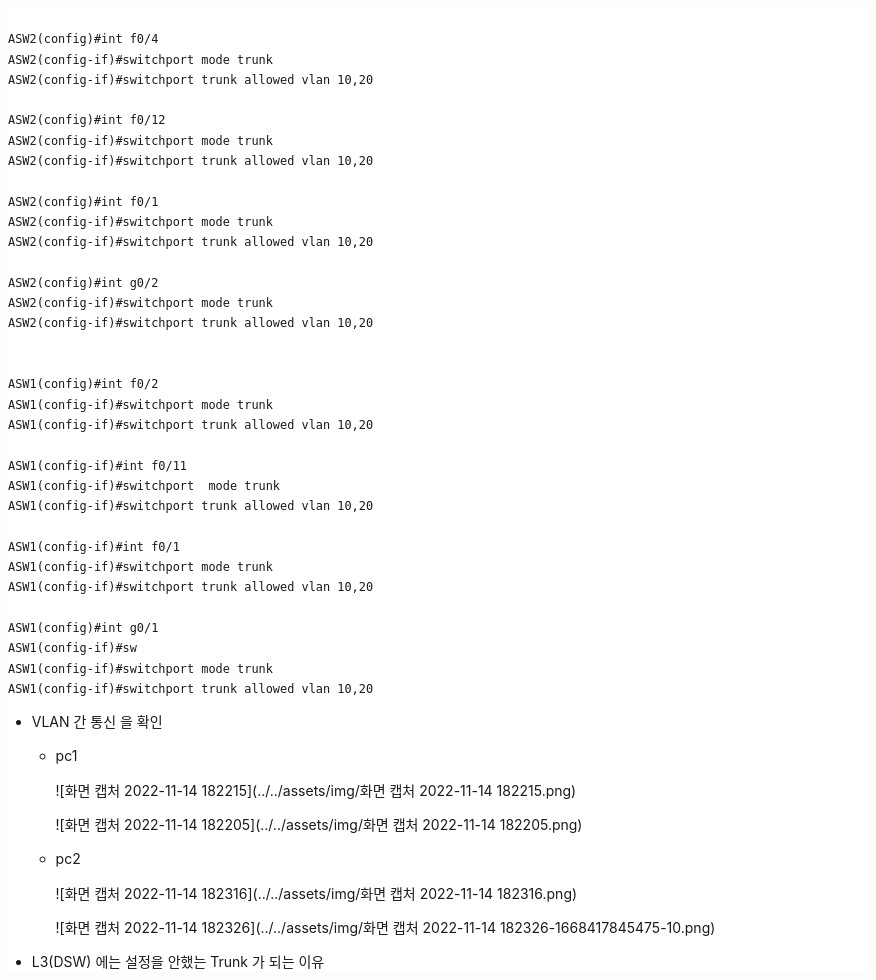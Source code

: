  ```
  
  ASW2(config)#int f0/4
  ASW2(config-if)#switchport mode trunk 
  ASW2(config-if)#switchport trunk allowed vlan 10,20
  
  ASW2(config)#int f0/12
  ASW2(config-if)#switchport mode trunk 
  ASW2(config-if)#switchport trunk allowed vlan 10,20
  
  ASW2(config)#int f0/1
  ASW2(config-if)#switchport mode trunk 
  ASW2(config-if)#switchport trunk allowed vlan 10,20
  
  ASW2(config)#int g0/2
  ASW2(config-if)#switchport mode trunk 
  ASW2(config-if)#switchport trunk allowed vlan 10,20
  
  
  ASW1(config)#int f0/2
  ASW1(config-if)#switchport mode trunk 
  ASW1(config-if)#switchport trunk allowed vlan 10,20
  
  ASW1(config-if)#int f0/11
  ASW1(config-if)#switchport  mode trunk 
  ASW1(config-if)#switchport trunk allowed vlan 10,20
  
  ASW1(config-if)#int f0/1
  ASW1(config-if)#switchport mode trunk 
  ASW1(config-if)#switchport trunk allowed vlan 10,20
  
  ASW1(config)#int g0/1
  ASW1(config-if)#sw
  ASW1(config-if)#switchport mode trunk 
  ASW1(config-if)#switchport trunk allowed vlan 10,20
  
  ```

- VLAN 간 통신 을 확인

  - pc1 

    ![화면 캡처 2022-11-14 182215](../../assets/img/화면 캡처 2022-11-14 182215.png)

    ![화면 캡처 2022-11-14 182205](../../assets/img/화면 캡처 2022-11-14 182205.png)

  - pc2

    ![화면 캡처 2022-11-14 182316](../../assets/img/화면 캡처 2022-11-14 182316.png)

    ![화면 캡처 2022-11-14 182326](../../assets/img/화면 캡처 2022-11-14 182326-1668417845475-10.png)

-  L3(DSW) 에는 설정을 안했는 Trunk  가 되는 이유
